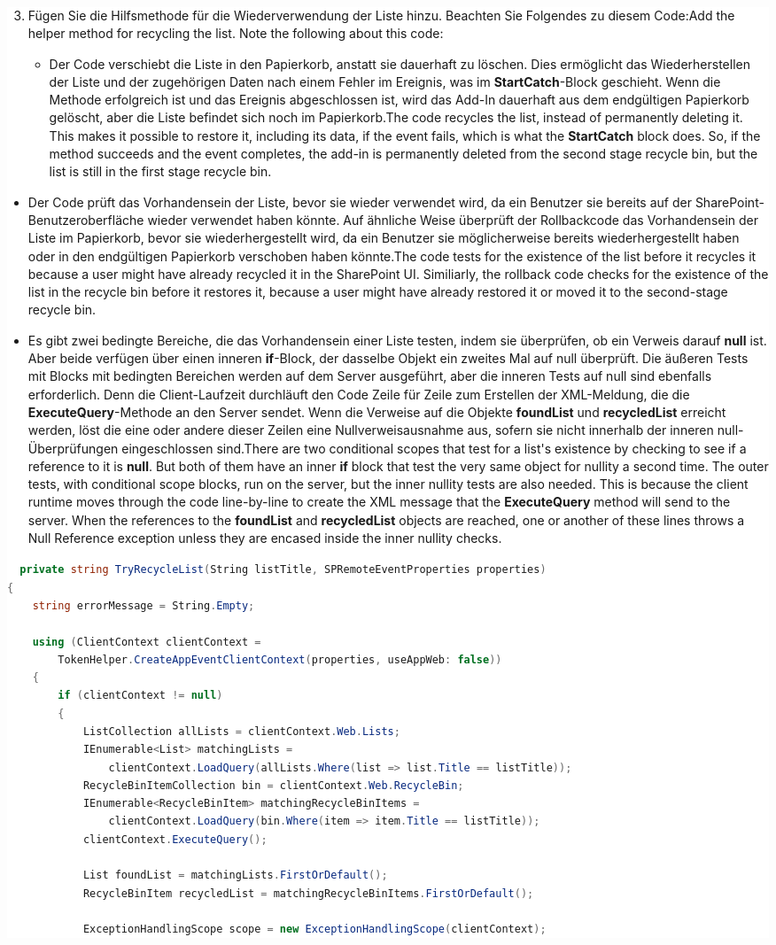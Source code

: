 3. <span data-ttu-id="55e17-p123">Fügen Sie die Hilfsmethode für die Wiederverwendung der Liste hinzu. Beachten Sie Folgendes zu diesem Code:</span><span class="sxs-lookup"><span data-stu-id="55e17-p123">Add the helper method for recycling the list. Note the following about this code:</span></span>
    
      - <span data-ttu-id="55e17-p124">Der Code verschiebt die Liste in den Papierkorb, anstatt sie dauerhaft zu löschen. Dies ermöglicht das Wiederherstellen der Liste und der zugehörigen Daten nach einem Fehler im Ereignis, was im **StartCatch**-Block geschieht. Wenn die Methode erfolgreich ist und das Ereignis abgeschlossen ist, wird das Add-In dauerhaft aus dem endgültigen Papierkorb gelöscht, aber die Liste befindet sich noch im Papierkorb.</span><span class="sxs-lookup"><span data-stu-id="55e17-p124">The code recycles the list, instead of permanently deleting it. This makes it possible to restore it, including its data, if the event fails, which is what the  **StartCatch** block does. So, if the method succeeds and the event completes, the add-in is permanently deleted from the second stage recycle bin, but the list is still in the first stage recycle bin.</span></span>
    
 
  - <span data-ttu-id="55e17-p125">Der Code prüft das Vorhandensein der Liste, bevor sie wieder verwendet wird, da ein Benutzer sie bereits auf der SharePoint-Benutzeroberfläche wieder verwendet haben könnte. Auf ähnliche Weise überprüft der Rollbackcode das Vorhandensein der Liste im Papierkorb, bevor sie wiederhergestellt wird, da ein Benutzer sie möglicherweise bereits wiederhergestellt haben oder in den endgültigen Papierkorb verschoben haben könnte.</span><span class="sxs-lookup"><span data-stu-id="55e17-p125">The code tests for the existence of the list before it recycles it because a user might have already recycled it in the SharePoint UI. Similiarly, the rollback code checks for the existence of the list in the recycle bin before it restores it, because a user might have already restored it or moved it to the second-stage recycle bin.</span></span> 
    
 
  - <span data-ttu-id="55e17-p126">Es gibt zwei bedingte Bereiche, die das Vorhandensein einer Liste testen, indem sie überprüfen, ob ein Verweis darauf **null** ist. Aber beide verfügen über einen inneren **if**-Block, der dasselbe Objekt ein zweites Mal auf null überprüft. Die äußeren Tests mit Blocks mit bedingten Bereichen werden auf dem Server ausgeführt, aber die inneren Tests auf null sind ebenfalls erforderlich. Denn die Client-Laufzeit durchläuft den Code Zeile für Zeile zum Erstellen der XML-Meldung, die die **ExecuteQuery**-Methode an den Server sendet. Wenn die Verweise auf die Objekte **foundList** und **recycledList** erreicht werden, löst die eine oder andere dieser Zeilen eine Nullverweisausnahme aus, sofern sie nicht innerhalb der inneren null-Überprüfungen eingeschlossen sind.</span><span class="sxs-lookup"><span data-stu-id="55e17-p126">There are two conditional scopes that test for a list's existence by checking to see if a reference to it is  **null**. But both of them have an inner  **if** block that test the very same object for nullity a second time. The outer tests, with conditional scope blocks, run on the server, but the inner nullity tests are also needed. This is because the client runtime moves through the code line-by-line to create the XML message that the **ExecuteQuery** method will send to the server. When the references to the **foundList** and **recycledList** objects are reached, one or another of these lines throws a Null Reference exception unless they are encased inside the inner nullity checks.</span></span>
    
 

```C#
  private string TryRecycleList(String listTitle, SPRemoteEventProperties properties)
{
    string errorMessage = String.Empty;

    using (ClientContext clientContext = 
        TokenHelper.CreateAppEventClientContext(properties, useAppWeb: false))
    {
        if (clientContext != null)
        {
            ListCollection allLists = clientContext.Web.Lists;
            IEnumerable<List> matchingLists = 
                clientContext.LoadQuery(allLists.Where(list => list.Title == listTitle));
            RecycleBinItemCollection bin = clientContext.Web.RecycleBin;
            IEnumerable<RecycleBinItem> matchingRecycleBinItems = 
                clientContext.LoadQuery(bin.Where(item => item.Title == listTitle));        
            clientContext.ExecuteQuery();

            List foundList = matchingLists.FirstOrDefault();
            RecycleBinItem recycledList = matchingRecycleBinItems.FirstOrDefault();    

            ExceptionHandlingScope scope = new ExceptionHandlingScope(clientContext);
```